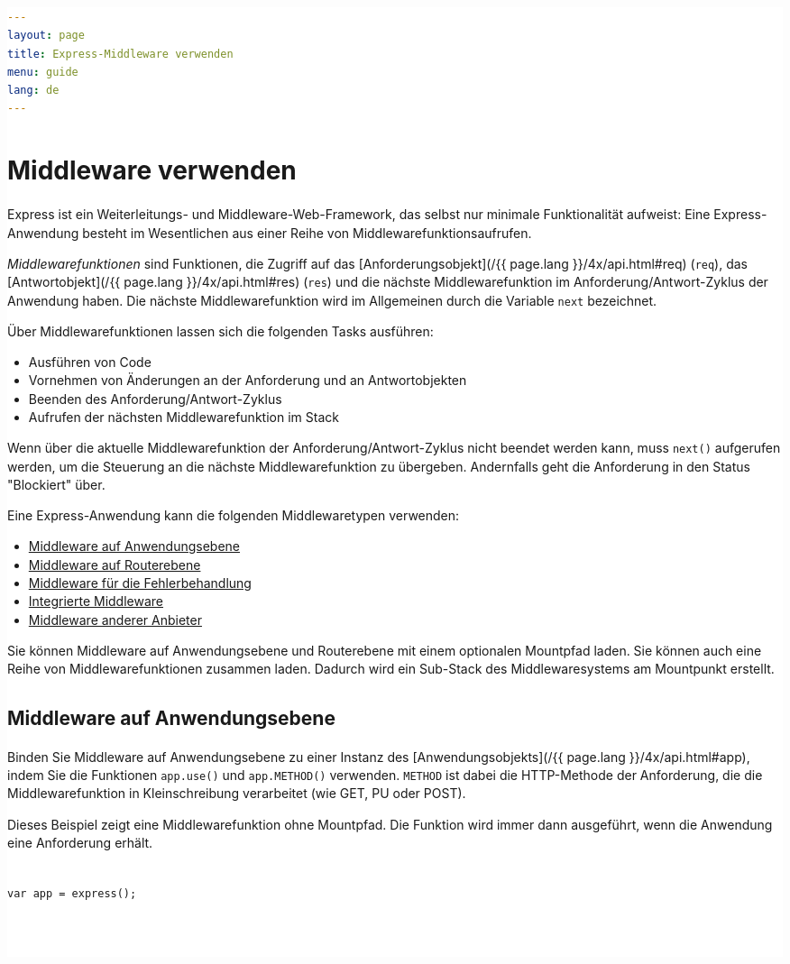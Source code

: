 ```yaml
---
layout: page
title: Express-Middleware verwenden
menu: guide
lang: de
---
```


# Middleware verwenden

Express ist ein Weiterleitungs- und Middleware-Web-Framework, das selbst nur minimale Funktionalität aufweist: Eine Express-Anwendung besteht im Wesentlichen aus einer Reihe von Middlewarefunktionsaufrufen.

*Middlewarefunktionen* sind Funktionen, die Zugriff auf das [Anforderungsobjekt](/{{ page.lang }}/4x/api.html#req) (`req`), das [Antwortobjekt](/{{ page.lang }}/4x/api.html#res) (`res`) und die nächste Middlewarefunktion im Anforderung/Antwort-Zyklus der Anwendung haben. Die nächste Middlewarefunktion wird im Allgemeinen durch die Variable `next` bezeichnet.

Über Middlewarefunktionen lassen sich die folgenden Tasks ausführen:

* Ausführen von Code
* Vornehmen von Änderungen an der Anforderung und an Antwortobjekten
* Beenden des Anforderung/Antwort-Zyklus
* Aufrufen der nächsten Middlewarefunktion im Stack

Wenn über die aktuelle Middlewarefunktion der Anforderung/Antwort-Zyklus nicht beendet werden kann, muss `next()` aufgerufen werden, um die Steuerung an die nächste Middlewarefunktion zu übergeben. Andernfalls geht die Anforderung in den Status "Blockiert" über.

Eine Express-Anwendung kann die folgenden Middlewaretypen verwenden:

 - [Middleware auf Anwendungsebene](#middleware.application)
 - [Middleware auf Routerebene](#middleware.router)
 - [Middleware für die Fehlerbehandlung](#middleware.error-handling)
 - [Integrierte Middleware](#middleware.built-in)
 - [Middleware anderer Anbieter](#middleware.third-party)

Sie können Middleware auf Anwendungsebene und Routerebene mit einem optionalen Mountpfad laden. Sie können auch eine Reihe von Middlewarefunktionen zusammen laden. Dadurch wird ein Sub-Stack des Middlewaresystems am Mountpunkt erstellt.

<h2 id='middleware.application'>Middleware auf Anwendungsebene</h2>

Binden Sie Middleware auf Anwendungsebene zu einer Instanz des [Anwendungsobjekts](/{{ page.lang }}/4x/api.html#app), indem Sie die Funktionen `app.use()` und `app.METHOD()` verwenden. `METHOD` ist dabei die HTTP-Methode der Anforderung, die die Middlewarefunktion in Kleinschreibung verarbeitet (wie GET, PU oder POST).

Dieses Beispiel zeigt eine Middlewarefunktion ohne Mountpfad. Die Funktion wird immer dann ausgeführt, wenn die Anwendung eine Anforderung erhält.

<pre>
<code class="language-javascript" translate="no">
var app = express();
